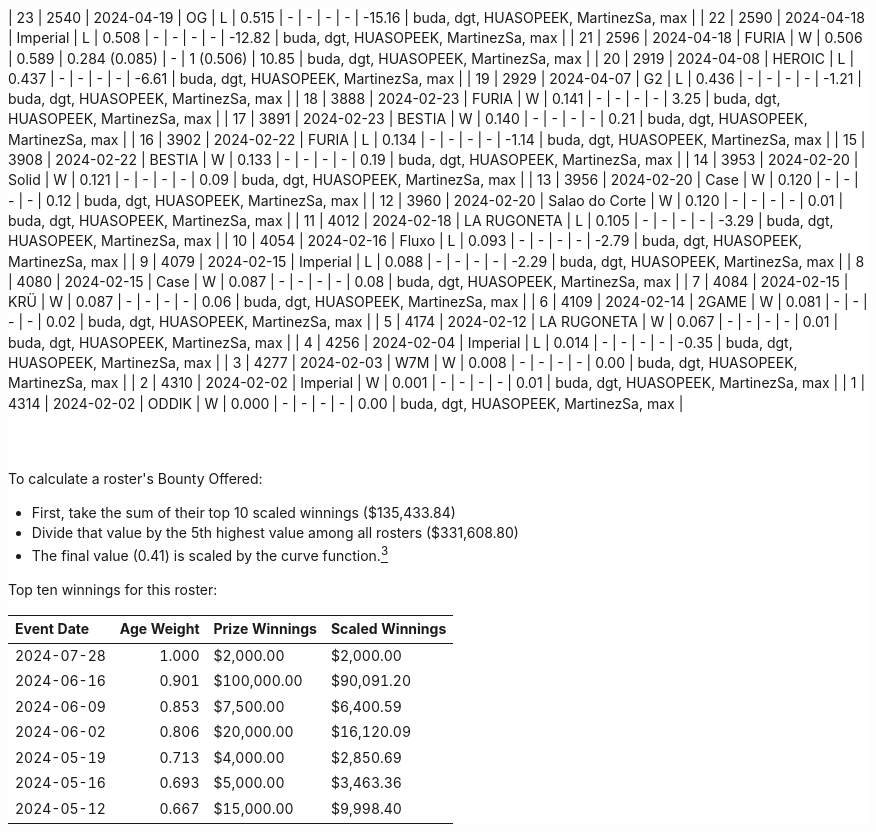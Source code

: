 |           23 |     2540 | 2024-04-19 | OG                | L   | 0.515      | -            | -                | -                | -         |   -15.16 | buda, dgt, HUASOPEEK, MartinezSa, max   |
|           22 |     2590 | 2024-04-18 | Imperial          | L   | 0.508      | -            | -                | -                | -         |   -12.82 | buda, dgt, HUASOPEEK, MartinezSa, max   |
|           21 |     2596 | 2024-04-18 | FURIA             | W   | 0.506      | 0.589        | 0.284 (0.085)    | -                | 1 (0.506) |    10.85 | buda, dgt, HUASOPEEK, MartinezSa, max   |
|           20 |     2919 | 2024-04-08 | HEROIC            | L   | 0.437      | -            | -                | -                | -         |    -6.61 | buda, dgt, HUASOPEEK, MartinezSa, max   |
|           19 |     2929 | 2024-04-07 | G2                | L   | 0.436      | -            | -                | -                | -         |    -1.21 | buda, dgt, HUASOPEEK, MartinezSa, max   |
|           18 |     3888 | 2024-02-23 | FURIA             | W   | 0.141      | -            | -                | -                | -         |     3.25 | buda, dgt, HUASOPEEK, MartinezSa, max   |
|           17 |     3891 | 2024-02-23 | BESTIA            | W   | 0.140      | -            | -                | -                | -         |     0.21 | buda, dgt, HUASOPEEK, MartinezSa, max   |
|           16 |     3902 | 2024-02-22 | FURIA             | L   | 0.134      | -            | -                | -                | -         |    -1.14 | buda, dgt, HUASOPEEK, MartinezSa, max   |
|           15 |     3908 | 2024-02-22 | BESTIA            | W   | 0.133      | -            | -                | -                | -         |     0.19 | buda, dgt, HUASOPEEK, MartinezSa, max   |
|           14 |     3953 | 2024-02-20 | Solid             | W   | 0.121      | -            | -                | -                | -         |     0.09 | buda, dgt, HUASOPEEK, MartinezSa, max   |
|           13 |     3956 | 2024-02-20 | Case              | W   | 0.120      | -            | -                | -                | -         |     0.12 | buda, dgt, HUASOPEEK, MartinezSa, max   |
|           12 |     3960 | 2024-02-20 | Salao do Corte    | W   | 0.120      | -            | -                | -                | -         |     0.01 | buda, dgt, HUASOPEEK, MartinezSa, max   |
|           11 |     4012 | 2024-02-18 | LA RUGONETA       | L   | 0.105      | -            | -                | -                | -         |    -3.29 | buda, dgt, HUASOPEEK, MartinezSa, max   |
|           10 |     4054 | 2024-02-16 | Fluxo             | L   | 0.093      | -            | -                | -                | -         |    -2.79 | buda, dgt, HUASOPEEK, MartinezSa, max   |
|            9 |     4079 | 2024-02-15 | Imperial          | L   | 0.088      | -            | -                | -                | -         |    -2.29 | buda, dgt, HUASOPEEK, MartinezSa, max   |
|            8 |     4080 | 2024-02-15 | Case              | W   | 0.087      | -            | -                | -                | -         |     0.08 | buda, dgt, HUASOPEEK, MartinezSa, max   |
|            7 |     4084 | 2024-02-15 | KRÜ               | W   | 0.087      | -            | -                | -                | -         |     0.06 | buda, dgt, HUASOPEEK, MartinezSa, max   |
|            6 |     4109 | 2024-02-14 | 2GAME             | W   | 0.081      | -            | -                | -                | -         |     0.02 | buda, dgt, HUASOPEEK, MartinezSa, max   |
|            5 |     4174 | 2024-02-12 | LA RUGONETA       | W   | 0.067      | -            | -                | -                | -         |     0.01 | buda, dgt, HUASOPEEK, MartinezSa, max   |
|            4 |     4256 | 2024-02-04 | Imperial          | L   | 0.014      | -            | -                | -                | -         |    -0.35 | buda, dgt, HUASOPEEK, MartinezSa, max   |
|            3 |     4277 | 2024-02-03 | W7M               | W   | 0.008      | -            | -                | -                | -         |     0.00 | buda, dgt, HUASOPEEK, MartinezSa, max   |
|            2 |     4310 | 2024-02-02 | Imperial          | W   | 0.001      | -            | -                | -                | -         |     0.01 | buda, dgt, HUASOPEEK, MartinezSa, max   |
|            1 |     4314 | 2024-02-02 | ODDIK             | W   | 0.000      | -            | -                | -                | -         |     0.00 | buda, dgt, HUASOPEEK, MartinezSa, max   |

<br />
<span id="table2"></span><br />
To calculate a roster's Bounty Offered:<br />

- First, take the sum of their top 10 scaled winnings ($135,433.84)
- Divide that value by the 5th highest value among all rosters ($331,608.80)
- The final value (0.41) is scaled by the curve function.[<sup>3</sup>](#curveFunction)

Top ten winnings for this roster:<br />

| Event Date | Age Weight | Prize Winnings | Scaled Winnings |
| :- | -: | :- | :- |
| 2024-07-28 |      1.000 | $2,000.00      | $2,000.00       |
| 2024-06-16 |      0.901 | $100,000.00    | $90,091.20      |
| 2024-06-09 |      0.853 | $7,500.00      | $6,400.59       |
| 2024-06-02 |      0.806 | $20,000.00     | $16,120.09      |
| 2024-05-19 |      0.713 | $4,000.00      | $2,850.69       |
| 2024-05-16 |      0.693 | $5,000.00      | $3,463.36       |
| 2024-05-12 |      0.667 | $15,000.00     | $9,998.40       |